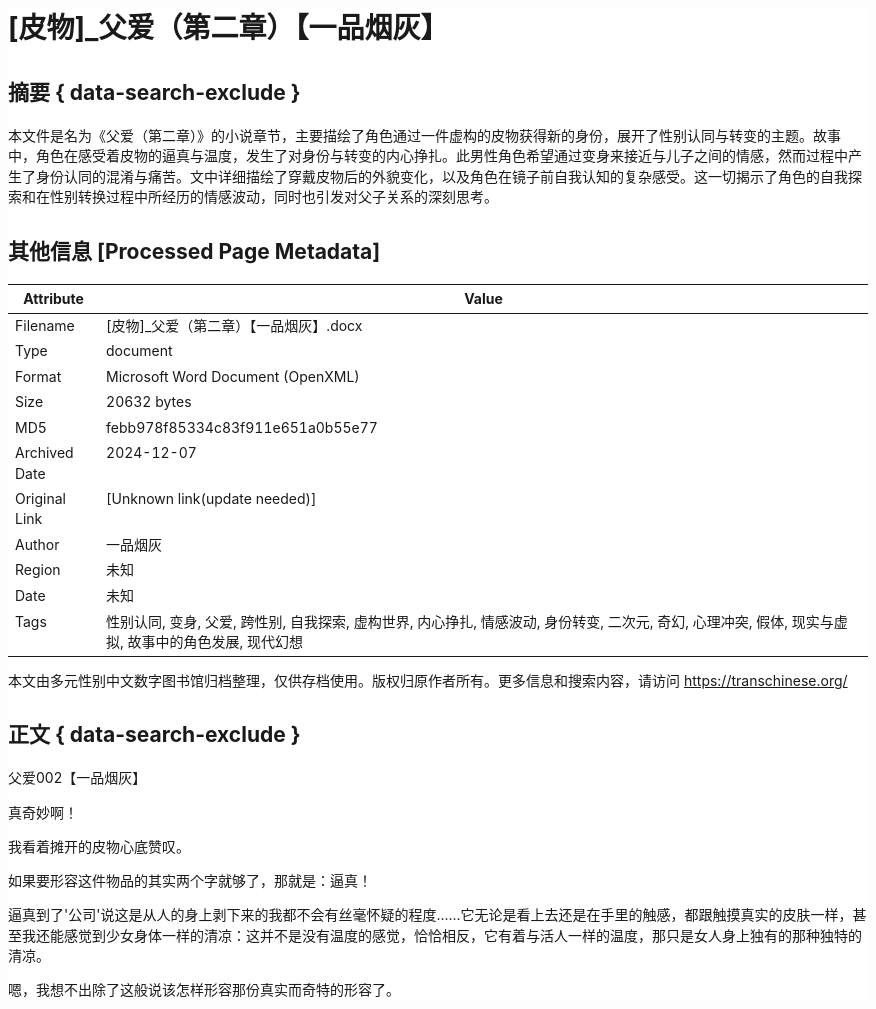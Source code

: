 # [皮物]_父爱（第二章）【一品烟灰】



## 摘要  { data-search-exclude }


本文件是名为《父爱（第二章）》的小说章节，主要描绘了角色通过一件虚构的皮物获得新的身份，展开了性别认同与转变的主题。故事中，角色在感受着皮物的逼真与温度，发生了对身份与转变的内心挣扎。此男性角色希望通过变身来接近与儿子之间的情感，然而过程中产生了身份认同的混淆与痛苦。文中详细描绘了穿戴皮物后的外貌变化，以及角色在镜子前自我认知的复杂感受。这一切揭示了角色的自我探索和在性别转换过程中所经历的情感波动，同时也引发对父子关系的深刻思考。



## 其他信息 [Processed Page Metadata]

| Attribute       | Value                                  |
|-----------------|----------------------------------------|
| Filename        | [皮物]_父爱（第二章）【一品烟灰】.docx                             |
| Type            | document                                 |
| Format          | Microsoft Word Document (OpenXML)                               |
| Size            | 20632 bytes                           |
| MD5             | febb978f85334c83f911e651a0b55e77                                  |
| Archived Date   | 2024-12-07                             |
| Original Link   | [Unknown link(update needed)]                         |
| Author          | 一品烟灰                               |
| Region          | 未知                               |
| Date            | 未知                                 |
| Tags            | 性别认同, 变身, 父爱, 跨性别, 自我探索, 虚构世界, 内心挣扎, 情感波动, 身份转变, 二次元, 奇幻, 心理冲突, 假体, 现实与虚拟, 故事中的角色发展, 现代幻想                                 |

本文由多元性别中文数字图书馆归档整理，仅供存档使用。版权归原作者所有。更多信息和搜索内容，请访问 <https://transchinese.org/>


## 正文 { data-search-exclude }


父爱002【一品烟灰】

真奇妙啊！

我看着摊开的皮物心底赞叹。

如果要形容这件物品的其实两个字就够了，那就是：逼真！

逼真到了'公司'说这是从人的身上剥下来的我都不会有丝毫怀疑的程度......它无论是看上去还是在手里的触感，都跟触摸真实的皮肤一样，甚至我还能感觉到少女身体一样的清凉：这并不是没有温度的感觉，恰恰相反，它有着与活人一样的温度，那只是女人身上独有的那种独特的清凉。

嗯，我想不出除了这般说该怎样形容那份真实而奇特的形容了。

